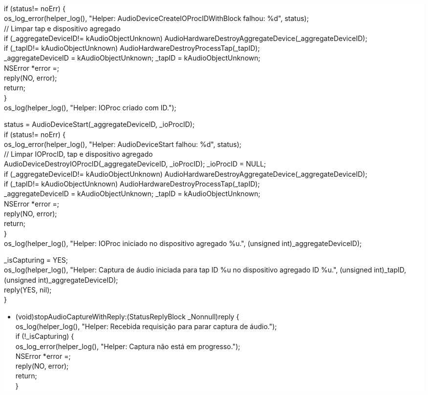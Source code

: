 if (status!= noErr) {  
os_log_error(helper_log(), \"Helper: AudioDeviceCreateIOProcIDWithBlock
falhou: %d\", status);  
// Limpar tap e dispositivo agregado  
if (\_aggregateDeviceID!= kAudioObjectUnknown)
AudioHardwareDestroyAggregateDevice(\_aggregateDeviceID);  
if (\_tapID!= kAudioObjectUnknown)
AudioHardwareDestroyProcessTap(\_tapID);  
\_aggregateDeviceID = kAudioObjectUnknown; \_tapID =
kAudioObjectUnknown;  
NSError \*error =;  
reply(NO, error);  
return;  
}  
os_log(helper_log(), \"Helper: IOProc criado com ID.\");  
  
status = AudioDeviceStart(\_aggregateDeviceID, \_ioProcID);  
if (status!= noErr) {  
os_log_error(helper_log(), \"Helper: AudioDeviceStart falhou: %d\",
status);  
// Limpar IOProcID, tap e dispositivo agregado  
AudioDeviceDestroyIOProcID(\_aggregateDeviceID, \_ioProcID); \_ioProcID
= NULL;  
if (\_aggregateDeviceID!= kAudioObjectUnknown)
AudioHardwareDestroyAggregateDevice(\_aggregateDeviceID);  
if (\_tapID!= kAudioObjectUnknown)
AudioHardwareDestroyProcessTap(\_tapID);  
\_aggregateDeviceID = kAudioObjectUnknown; \_tapID =
kAudioObjectUnknown;  
NSError \*error =;  
reply(NO, error);  
return;  
}  
os_log(helper_log(), \"Helper: IOProc iniciado no dispositivo agregado
%u.\", (unsigned int)\_aggregateDeviceID);  
  
\_isCapturing = YES;  
os_log(helper_log(), \"Helper: Captura de áudio iniciada para tap ID %u
no dispositivo agregado ID %u.\", (unsigned int)\_tapID, (unsigned
int)\_aggregateDeviceID);  
reply(YES, nil);  
}  
  
- (void)stopAudioCaptureWithReply:(StatusReplyBlock \_Nonnull)reply {  
os_log(helper_log(), \"Helper: Recebida requisição para parar captura de
áudio.\");  
if (!\_isCapturing) {  
os_log_error(helper_log(), \"Helper: Captura não está em
progresso.\");  
NSError \*error =;  
reply(NO, error);  
return;  
}  
  